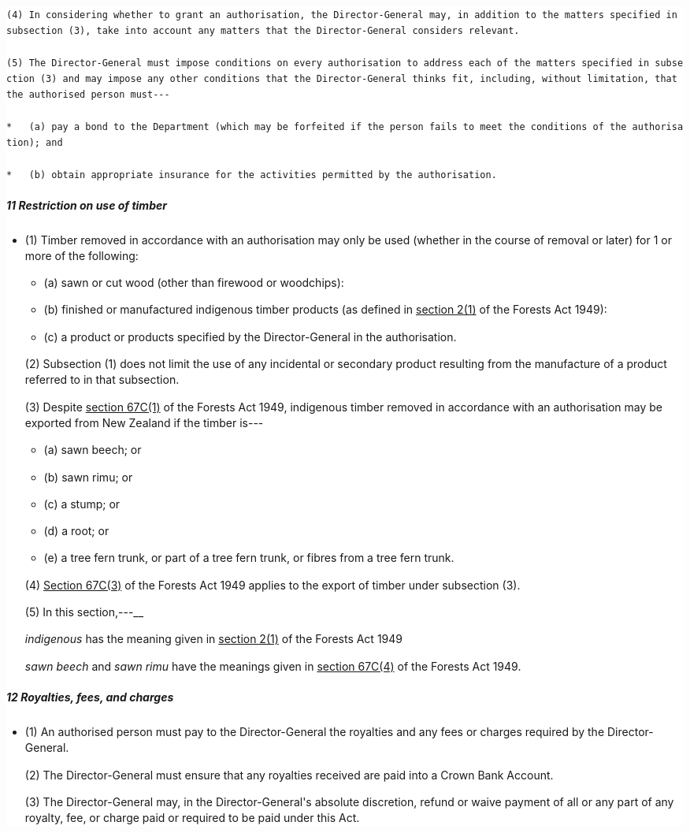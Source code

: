     (4) In considering whether to grant an authorisation, the Director-General may, in addition to the matters specified in subsection (3), take into account any matters that the Director-General considers relevant.
    
    (5) The Director-General must impose conditions on every authorisation to address each of the matters specified in subsection (3) and may impose any other conditions that the Director-General thinks fit, including, without limitation, that the authorised person must---
        
    *   (a) pay a bond to the Department (which may be forfeited if the person fails to meet the conditions of the authorisation); and
    
    *   (b) obtain appropriate insurance for the activities permitted by the authorisation.
    
    

##### 11 Restriction on use of timber
    
*   (1) Timber removed in accordance with an authorisation may only be used (whether in the course of removal or later) for 1 or more of the following:
        
    *   (a) sawn or cut wood (other than firewood or woodchips):
    
    *   (b) finished or manufactured indigenous timber products (as defined in [section 2(1)][32] of the Forests Act 1949):
    
    *   (c) a product or products specified by the Director-General in the authorisation.
    
    (2) Subsection (1) does not limit the use of any incidental or secondary product resulting from the manufacture of a product referred to in that subsection.
    
    (3) Despite [section 67C(1)][33] of the Forests Act 1949, indigenous timber removed in accordance with an authorisation may be exported from New Zealand if the timber is---
        
    *   (a) sawn beech; or
    
    *   (b) sawn rimu; or
    
    *   (c) a stump; or
    
    *   (d) a root; or
    
    *   (e) a tree fern trunk, or part of a tree fern trunk, or fibres from a tree fern trunk.
    
    (4) [Section 67C(3)][33] of the Forests Act 1949 applies to the export of timber under subsection (3).
    
    (5) In this section,---__
    
    _indigenous_ has the meaning given in [section 2(1)][32] of the Forests Act 1949
    
    _sawn beech_ and _sawn rimu_ have the meanings given in [section 67C(4)][33] of the Forests Act 1949\.

##### 12 Royalties, fees, and charges
    
*   (1) An authorised person must pay to the Director-General the royalties and any fees or charges required by the Director-General.
    
    (2) The Director-General must ensure that any royalties received are paid into a Crown Bank Account.
    
    (3) The Director-General may, in the Director-General's absolute discretion, refund or waive payment of all or any part of any royalty, fee, or charge paid or required to be paid under this Act.


[0]: http://www.legislation.govt.nz/act/public/2014/0048/latest/whole.html#DLM6166609
[1]: http://www.legislation.govt.nz/act/public/2014/0048/latest/whole.html#DLM6166610
[2]: http://www.legislation.govt.nz/act/public/2014/0048/latest/whole.html#DLM6166611
[3]: http://www.legislation.govt.nz/act/public/2014/0048/latest/whole.html#DLM6166612
[4]: http://www.legislation.govt.nz/act/public/2014/0048/latest/whole.html#DLM6166614
[5]: http://www.legislation.govt.nz/act/public/2014/0048/latest/whole.html#DLM6166615
[6]: http://www.legislation.govt.nz/act/public/2014/0048/latest/whole.html#DLM6166648
[7]: http://www.legislation.govt.nz/act/public/2014/0048/latest/whole.html#DLM6166649
[8]: http://www.legislation.govt.nz/act/public/2014/0048/latest/whole.html#DLM6166650
[9]: http://www.legislation.govt.nz/act/public/2014/0048/latest/whole.html#DLM6166651
[10]: http://www.legislation.govt.nz/act/public/2014/0048/latest/whole.html#DLM6166652
[11]: http://www.legislation.govt.nz/act/public/2014/0048/latest/whole.html#DLM6166653
[12]: http://www.legislation.govt.nz/act/public/2014/0048/latest/whole.html#DLM6166654
[13]: http://www.legislation.govt.nz/act/public/2014/0048/latest/whole.html#DLM6166655
[14]: http://www.legislation.govt.nz/act/public/2014/0048/latest/whole.html#DLM6166662
[15]: http://www.legislation.govt.nz/act/public/2014/0048/latest/whole.html#DLM6166663
[16]: http://www.legislation.govt.nz/act/public/2014/0048/latest/whole.html#DLM6166664
[17]: http://www.legislation.govt.nz/act/public/2014/0048/latest/whole.html#DLM6166665
[18]: http://www.legislation.govt.nz/act/public/2014/0048/latest/whole.html#DLM6166666
[19]: http://www.legislation.govt.nz/act/public/2014/0048/latest/whole.html#DLM6166667
[20]: http://www.legislation.govt.nz/act/public/2014/0048/latest/whole.html#DLM6166668
[21]: http://www.legislation.govt.nz/act/public/2014/0048/latest/whole.html#DLM6166669
[22]: http://www.legislation.govt.nz/act/public/2014/0048/latest/whole.html#DLM6166670
[23]: http://www.legislation.govt.nz/act/public/2014/0048/latest/whole.html#DLM6166671
[24]: http://www.legislation.govt.nz/act/public/2014/0048/latest/whole.html#DLM6166672
[25]: http://www.legislation.govt.nz/act/public/2014/0048/latest/whole.html#DLM6166673
[26]: http://www.legislation.govt.nz/act/public/2014/0048/latest/whole.html#DLM6166674
[27]: http://www.legislation.govt.nz/act/public/2014/0048/latest/link.aspx?id=DLM103616
[28]: http://www.legislation.govt.nz/act/public/2014/0048/latest/link.aspx?id=DLM36962
[29]: http://www.legislation.govt.nz/act/public/2014/0048/latest/link.aspx?id=DLM444310
[30]: http://www.legislation.govt.nz/act/public/2014/0048/latest/link.aspx?id=DLM230264
[31]: http://www.legislation.govt.nz/act/public/2014/0048/latest/link.aspx?id=DLM233303
[32]: http://www.legislation.govt.nz/act/public/2014/0048/latest/link.aspx?id=DLM255632
[33]: http://www.legislation.govt.nz/act/public/2014/0048/latest/link.aspx?id=DLM256602
[34]: http://www.legislation.govt.nz/act/public/2014/0048/latest/link.aspx?id=DLM103609
[35]: http://www.legislation.govt.nz/act/public/2014/0048/latest/link.aspx?id=DLM444304
[36]: http://www.legislation.govt.nz/act/public/2014/0048/latest/link.aspx?id=DLM276813
[37]: http://www.legislation.govt.nz/act/public/2014/0048/latest/link.aspx?id=DLM104278
[38]: http://www.legislation.govt.nz/act/public/2014/0048/latest/link.aspx?id=DLM104957
[39]: http://www.legislation.govt.nz/act/public/2014/0048/latest/link.aspx?id=DLM231918
[40]: http://www.legislation.govt.nz/act/public/2014/0048/latest/link.aspx?id=DLM231970
[41]: http://www.legislation.govt.nz/act/public/2014/0048/latest/link.aspx?id=DLM231974
[42]: http://www.legislation.govt.nz/act/public/2014/0048/latest/link.aspx?id=DLM231978
[43]: http://www.legislation.govt.nz/act/public/2014/0048/latest/link.aspx?id=DLM131393
[44]: http://www.legislation.govt.nz/act/public/2014/0048/latest/link.aspx?id=DLM107200